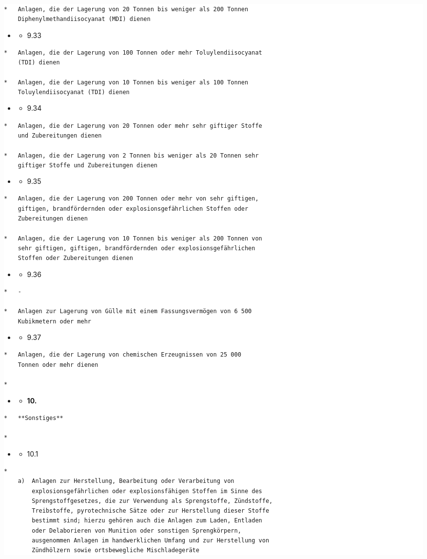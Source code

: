     *   Anlagen, die der Lagerung von 20 Tonnen bis weniger als 200 Tonnen
        Diphenylmethandiisocyanat (MDI) dienen


*    *   9.33

    *   Anlagen, die der Lagerung von 100 Tonnen oder mehr Toluylendiisocyanat
        (TDI) dienen

    *   Anlagen, die der Lagerung von 10 Tonnen bis weniger als 100 Tonnen
        Toluylendiisocyanat (TDI) dienen


*    *   9.34

    *   Anlagen, die der Lagerung von 20 Tonnen oder mehr sehr giftiger Stoffe
        und Zubereitungen dienen

    *   Anlagen, die der Lagerung von 2 Tonnen bis weniger als 20 Tonnen sehr
        giftiger Stoffe und Zubereitungen dienen


*    *   9.35

    *   Anlagen, die der Lagerung von 200 Tonnen oder mehr von sehr giftigen,
        giftigen, brandfördernden oder explosionsgefährlichen Stoffen oder
        Zubereitungen dienen

    *   Anlagen, die der Lagerung von 10 Tonnen bis weniger als 200 Tonnen von
        sehr giftigen, giftigen, brandfördernden oder explosionsgefährlichen
        Stoffen oder Zubereitungen dienen


*    *   9.36

    *   -

    *   Anlagen zur Lagerung von Gülle mit einem Fassungsvermögen von 6 500
        Kubikmetern oder mehr


*    *   9.37

    *   Anlagen, die der Lagerung von chemischen Erzeugnissen von 25 000
        Tonnen oder mehr dienen

    *

*    *   **10.**

    *   **Sonstiges**

    *

*    *   10.1

    *
        a)  Anlagen zur Herstellung, Bearbeitung oder Verarbeitung von
            explosionsgefährlichen oder explosionsfähigen Stoffen im Sinne des
            Sprengstoffgesetzes, die zur Verwendung als Sprengstoffe, Zündstoffe,
            Treibstoffe, pyrotechnische Sätze oder zur Herstellung dieser Stoffe
            bestimmt sind; hierzu gehören auch die Anlagen zum Laden, Entladen
            oder Delaborieren von Munition oder sonstigen Sprengkörpern,
            ausgenommen Anlagen im handwerklichen Umfang und zur Herstellung von
            Zündhölzern sowie ortsbewegliche Mischladegeräte
